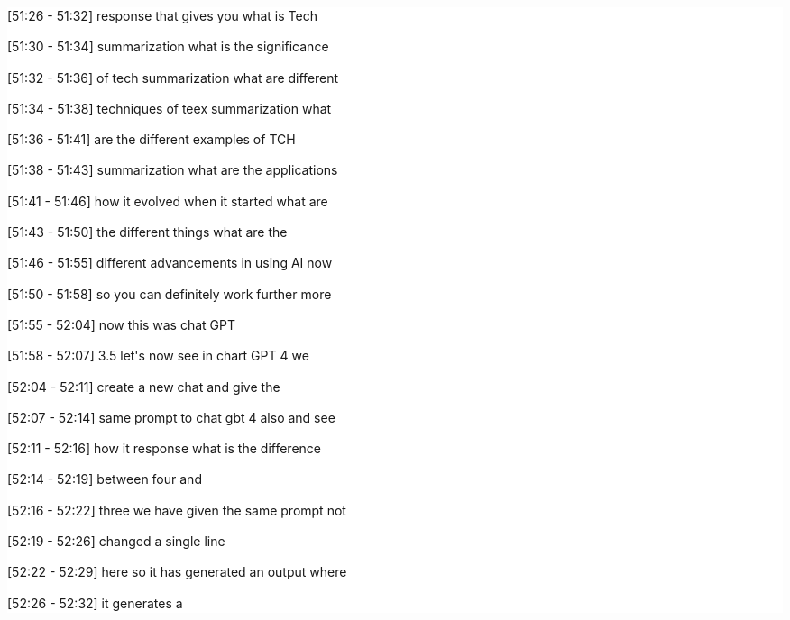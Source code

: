 [51:26 - 51:32]
response that gives you what is Tech

[51:30 - 51:34]
summarization what is the significance

[51:32 - 51:36]
of tech summarization what are different

[51:34 - 51:38]
techniques of teex summarization what

[51:36 - 51:41]
are the different examples of TCH

[51:38 - 51:43]
summarization what are the applications

[51:41 - 51:46]
how it evolved when it started what are

[51:43 - 51:50]
the different things what are the

[51:46 - 51:55]
different advancements in using AI now

[51:50 - 51:58]
so you can definitely work further more

[51:55 - 52:04]
now this was chat GPT

[51:58 - 52:07]
3.5 let's now see in chart GPT 4 we

[52:04 - 52:11]
create a new chat and give the

[52:07 - 52:14]
same prompt to chat gbt 4 also and see

[52:11 - 52:16]
how it response what is the difference

[52:14 - 52:19]
between four and

[52:16 - 52:22]
three we have given the same prompt not

[52:19 - 52:26]
changed a single line

[52:22 - 52:29]
here so it has generated an output where

[52:26 - 52:32]
it generates a
